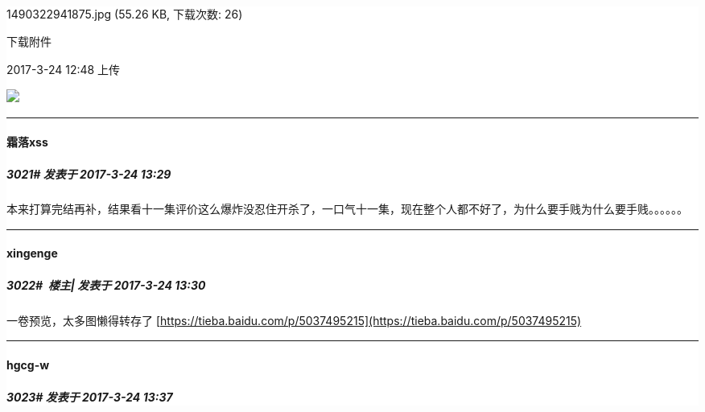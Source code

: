 



1490322941875.jpg
(55.26 KB, 下载次数: 26)




下载附件


2017-3-24 12:48 上传









<img src="https://img.saraba1st.com/forum/201703/24/124843qzvmkqpyv9pyqyxr.jpg" referrerpolicy="no-referrer">












-----

####  霜落xss  
##### 3021#       发表于 2017-3-24 13:29




本来打算完结再补，结果看十一集评价这么爆炸没忍住开杀了，一口气十一集，现在整个人都不好了，为什么要手贱为什么要手贱。。。。。。







-----

####  xingenge  
##### 3022#         楼主| 发表于 2017-3-24 13:30




一卷预览，太多图懒得转存了
[https://tieba.baidu.com/p/5037495215](https://tieba.baidu.com/p/5037495215)







-----

####  hgcg-w  
##### 3023#       发表于 2017-3-24 13:37
